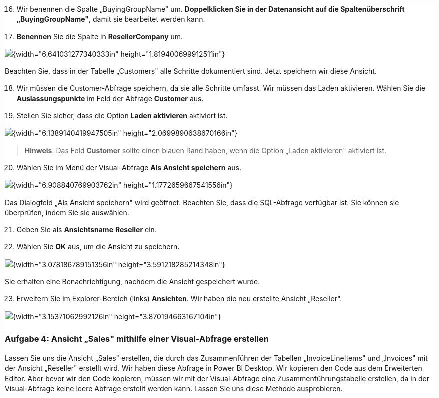 16. Wir benennen die Spalte „BuyingGroupName" um. **Doppelklicken Sie in
    der Datenansicht auf die Spaltenüberschrift „BuyingGroupName"**,
    damit sie bearbeitet werden kann.

17. **Benennen** Sie die Spalte in **ResellerCompany** um.

![](images3/media/image35.png){width="6.641031277340333in"
height="1.819400699912511in"}

Beachten Sie, dass in der Tabelle „Customers" alle Schritte dokumentiert
sind. Jetzt speichern wir diese Ansicht.

18. Wir müssen die Customer-Abfrage speichern, da sie alle Schritte
    umfasst. Wir müssen das Laden aktivieren. Wählen Sie die
    **Auslassungspunkte** im Feld der Abfrage **Customer** aus.

19. Stellen Sie sicher, dass die Option **Laden aktivieren** aktiviert
    ist.

![](images3/media/image36.png){width="6.1389140419947505in"
height="2.0699890638670166in"}

> **Hinweis**: Das Feld **Customer** sollte einen blauen Rand haben,
> wenn die Option „Laden aktivieren" aktiviert ist.

20. Wählen Sie im Menü der Visual-Abfrage **Als Ansicht speichern** aus.

![](images3/media/image37.png){width="6.908840769903762in"
height="1.1772659667541556in"}

Das Dialogfeld „Als Ansicht speichern" wird geöffnet. Beachten Sie, dass
die SQL-Abfrage verfügbar ist. Sie können sie überprüfen, indem Sie sie
auswählen.

21. Geben Sie als **Ansichtsname** **Reseller** ein.

22. Wählen Sie **OK** aus, um die Ansicht zu speichern.

![](images3/media/image38.png){width="3.078186789151356in"
height="3.591218285214348in"}

Sie erhalten eine Benachrichtigung, nachdem die Ansicht gespeichert
wurde.

23. Erweitern Sie im Explorer-Bereich (links) **Ansichten**. Wir haben
    die neu erstellte Ansicht „Reseller".

![](images3/media/image39.png){width="3.15371062992126in"
height="3.870194663167104in"}

### Aufgabe 4: Ansicht „Sales" mithilfe einer Visual-Abfrage erstellen

Lassen Sie uns die Ansicht „Sales" erstellen, die durch das
Zusammenführen der Tabellen „InvoiceLineItems" und „Invoices" mit der
Ansicht „Reseller" erstellt wird. Wir haben diese Abfrage in Power BI
Desktop. Wir kopieren den Code aus dem Erweiterten Editor. Aber bevor
wir den Code kopieren, müssen wir mit der Visual-Abfrage eine
Zusammenführungstabelle erstellen, da in der Visual-Abfrage keine leere
Abfrage erstellt werden kann. Lassen Sie uns diese Methode ausprobieren.
